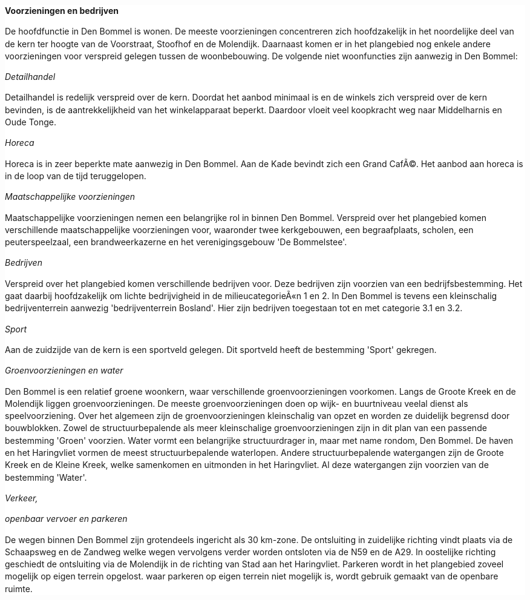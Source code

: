**Voorzieningen en bedrijven**

De hoofdfunctie in Den Bommel is wonen. De meeste voorzieningen concentreren zich hoofdzakelijk in het noordelijke deel van de kern ter hoogte van de Voorstraat, Stoofhof en de Molendijk. Daarnaast komen er in het plangebied nog enkele andere voorzieningen voor verspreid gelegen tussen de woonbebouwing. De volgende niet woonfuncties zijn aanwezig in Den Bommel:

*Detailhandel*

Detailhandel is redelijk verspreid over de kern. Doordat het aanbod minimaal is en de winkels zich verspreid over de kern bevinden, is de aantrekkelijkheid van het winkelapparaat beperkt. Daardoor vloeit veel koopkracht weg naar Middelharnis en Oude Tonge.

*Horeca*

Horeca is in zeer beperkte mate aanwezig in Den Bommel. Aan de Kade bevindt zich een Grand CafÃ©. Het aanbod aan horeca is in de loop van de tijd teruggelopen.

*Maatschappelijke voorzieningen*

Maatschappelijke voorzieningen nemen een belangrijke rol in binnen Den Bommel. Verspreid over het plangebied komen verschillende maatschappelijke voorzieningen voor, waaronder twee kerkgebouwen, een begraafplaats, scholen, een peuterspeelzaal, een brandweerkazerne en het verenigingsgebouw 'De Bommelstee'.

*Bedrijven*

Verspreid over het plangebied komen verschillende bedrijven voor. Deze bedrijven zijn voorzien van een bedrijfsbestemming. Het gaat daarbij hoofdzakelijk om lichte bedrijvigheid in de milieucategorieÃ«n 1 en 2\. In Den Bommel is tevens een kleinschalig bedrijventerrein aanwezig 'bedrijventerrein Bosland'. Hier zijn bedrijven toegestaan tot en met categorie 3\.1 en 3\.2\.

*Sport*

Aan de zuidzijde van de kern is een sportveld gelegen. Dit sportveld heeft de bestemming 'Sport' gekregen.

*Groenvoorzieningen en water*

Den Bommel is een relatief groene woonkern, waar verschillende groenvoorzieningen voorkomen. Langs de Groote Kreek en de Molendijk liggen groenvoorzieningen. De meeste groenvoorzieningen doen op wijk\- en buurtniveau veelal dienst als speelvoorziening. Over het algemeen zijn de groenvoorzieningen kleinschalig van opzet en worden ze duidelijk begrensd door bouwblokken. Zowel de structuurbepalende als meer kleinschalige groenvoorzieningen zijn in dit plan van een passende bestemming 'Groen' voorzien. Water vormt een belangrijke structuurdrager in, maar met name rondom, Den Bommel. De haven en het Haringvliet vormen de meest structuurbepalende waterlopen. Andere structuurbepalende watergangen zijn de Groote Kreek en de Kleine Kreek, welke samenkomen en uitmonden in het Haringvliet. Al deze watergangen zijn voorzien van de bestemming 'Water'.

*Verkeer,*

*openbaar vervoer en parkeren*

De wegen binnen Den Bommel zijn grotendeels ingericht als 30 km\-zone. De ontsluiting in zuidelijke richting vindt plaats via de Schaapsweg en de Zandweg welke wegen vervolgens verder worden ontsloten via de N59 en de A29\. In oostelijke richting geschiedt de ontsluiting via de Molendijk in de richting van Stad aan het Haringvliet. Parkeren wordt in het plangebied zoveel mogelijk op eigen terrein opgelost. waar parkeren op eigen terrein niet mogelijk is, wordt gebruik gemaakt van de openbare ruimte.
